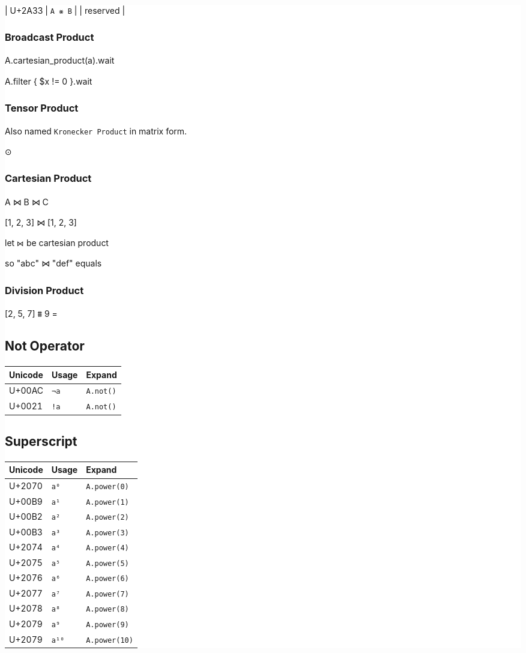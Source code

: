 | U+2A33  | `A ⨳ B` |                          | reserved    |

### Broadcast Product

A.cartesian_product(a).wait

A.filter { $x != 0 }.wait

### Tensor Product

Also named `Kronecker Product` in matrix form.

⊙

### Cartesian Product

A ⋈ B ⋈ C

[1, 2, 3] ⋈ [1, 2, 3]

let `⋈` be cartesian product

so "abc" ⋈ "def" equals

### Division Product

[2, 5, 7] ⩩ 9 =

## Not Operator

| Unicode | Usage | Expand    |
|:--------|:------|:----------|
| U+00AC  | `¬a`  | `A.not()` |
| U+0021  | `!a`  | `A.not()` |

## Superscript

| Unicode | Usage | Expand        |
|:--------|:------|:--------------|
| U+2070  | `a⁰`  | `A.power(0)`  |
| U+00B9  | `a¹`  | `A.power(1)`  |
| U+00B2  | `a²`  | `A.power(2)`  |
| U+00B3  | `a³`  | `A.power(3)`  |
| U+2074  | `a⁴`  | `A.power(4)`  |
| U+2075  | `a⁵`  | `A.power(5)`  |
| U+2076  | `a⁶`  | `A.power(6)`  |
| U+2077  | `a⁷`  | `A.power(7)`  |
| U+2078  | `a⁸`  | `A.power(8)`  |
| U+2079  | `a⁹`  | `A.power(9)`  |
| U+2079  | `a¹⁰` | `A.power(10)` |
